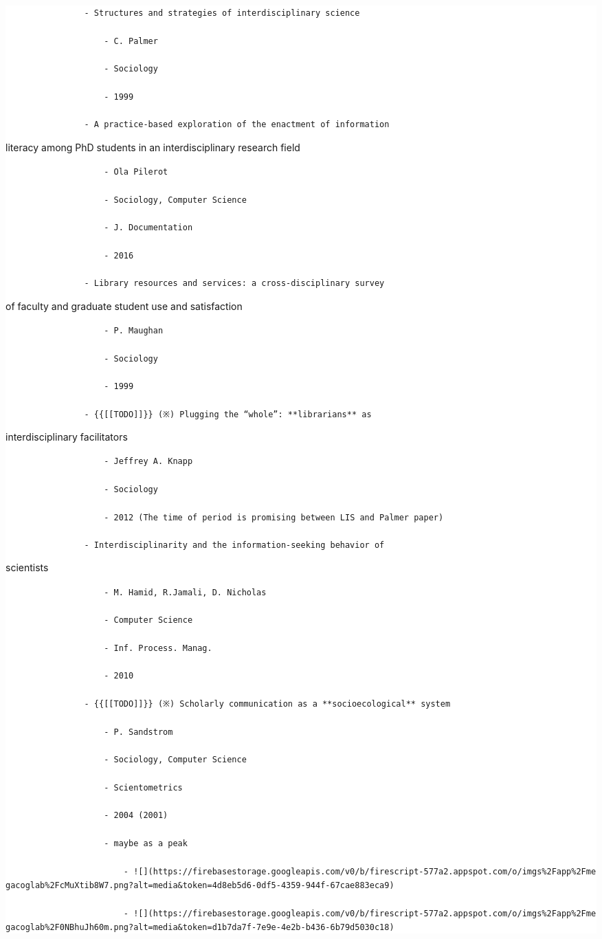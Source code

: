                     - Structures and strategies of interdisciplinary science

                        - C. Palmer

                        - Sociology

                        - 1999

                    - A practice-based exploration of the enactment of information
literacy among PhD students in an interdisciplinary research field

                        - Ola Pilerot

                        - Sociology, Computer Science

                        - J. Documentation

                        - 2016

                    - Library resources and services: a cross-disciplinary survey
of faculty and graduate student use and satisfaction

                        - P. Maughan

                        - Sociology

                        - 1999

                    - {{[[TODO]]}} (※) Plugging the “whole”: **librarians** as
interdisciplinary facilitators

                        - Jeffrey A. Knapp

                        - Sociology

                        - 2012 (The time of period is promising between LIS and Palmer paper)

                    - Interdisciplinarity and the information-seeking behavior of
scientists

                        - M. Hamid, R.Jamali, D. Nicholas

                        - Computer Science

                        - Inf. Process. Manag.

                        - 2010

                    - {{[[TODO]]}} (※) Scholarly communication as a **socioecological** system

                        - P. Sandstrom

                        - Sociology, Computer Science

                        - Scientometrics

                        - 2004 (2001)

                        - maybe as a peak

                            - ![](https://firebasestorage.googleapis.com/v0/b/firescript-577a2.appspot.com/o/imgs%2Fapp%2Fmegacoglab%2FcMuXtib8W7.png?alt=media&token=4d8eb5d6-0df5-4359-944f-67cae883eca9)

                            - ![](https://firebasestorage.googleapis.com/v0/b/firescript-577a2.appspot.com/o/imgs%2Fapp%2Fmegacoglab%2F0NBhuJh60m.png?alt=media&token=d1b7da7f-7e9e-4e2b-b436-6b79d5030c18)
